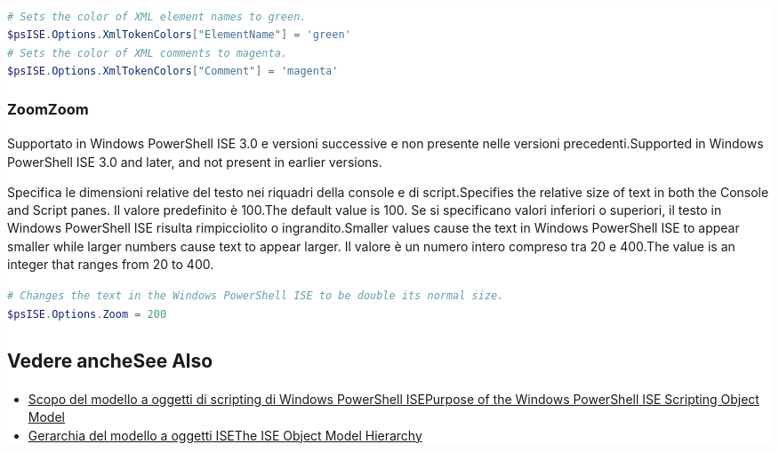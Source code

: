 ```powershell
# Sets the color of XML element names to green.
$psISE.Options.XmlTokenColors["ElementName"] = 'green'
# Sets the color of XML comments to magenta.
$psISE.Options.XmlTokenColors["Comment"] = 'magenta'
```

### <a name="zoom"></a><span data-ttu-id="f29b9-293">Zoom</span><span class="sxs-lookup"><span data-stu-id="f29b9-293">Zoom</span></span>

<span data-ttu-id="f29b9-294">Supportato in Windows PowerShell ISE 3.0 e versioni successive e non presente nelle versioni precedenti.</span><span class="sxs-lookup"><span data-stu-id="f29b9-294">Supported in Windows PowerShell ISE 3.0 and later, and not present in earlier versions.</span></span>

<span data-ttu-id="f29b9-295">Specifica le dimensioni relative del testo nei riquadri della console e di script.</span><span class="sxs-lookup"><span data-stu-id="f29b9-295">Specifies the relative size of text in both the Console and Script panes.</span></span> <span data-ttu-id="f29b9-296">Il valore predefinito è 100.</span><span class="sxs-lookup"><span data-stu-id="f29b9-296">The default value is 100.</span></span>
<span data-ttu-id="f29b9-297">Se si specificano valori inferiori o superiori, il testo in Windows PowerShell ISE risulta rimpicciolito o ingrandito.</span><span class="sxs-lookup"><span data-stu-id="f29b9-297">Smaller values cause the text in Windows PowerShell ISE to appear smaller while larger numbers cause text to appear larger.</span></span> <span data-ttu-id="f29b9-298">Il valore è un numero intero compreso tra 20 e 400.</span><span class="sxs-lookup"><span data-stu-id="f29b9-298">The value is an integer that ranges from 20 to 400.</span></span>

```powershell
# Changes the text in the Windows PowerShell ISE to be double its normal size.
$psISE.Options.Zoom = 200
```

## <a name="see-also"></a><span data-ttu-id="f29b9-299">Vedere anche</span><span class="sxs-lookup"><span data-stu-id="f29b9-299">See Also</span></span>

- [<span data-ttu-id="f29b9-300">Scopo del modello a oggetti di scripting di Windows PowerShell ISE</span><span class="sxs-lookup"><span data-stu-id="f29b9-300">Purpose of the Windows PowerShell ISE Scripting Object Model</span></span>](Purpose-of-the-Windows-PowerShell-ISE-Scripting-Object-Model.md)
- [<span data-ttu-id="f29b9-301">Gerarchia del modello a oggetti ISE</span><span class="sxs-lookup"><span data-stu-id="f29b9-301">The ISE Object Model Hierarchy</span></span>](The-ISE-Object-Model-Hierarchy.md)
